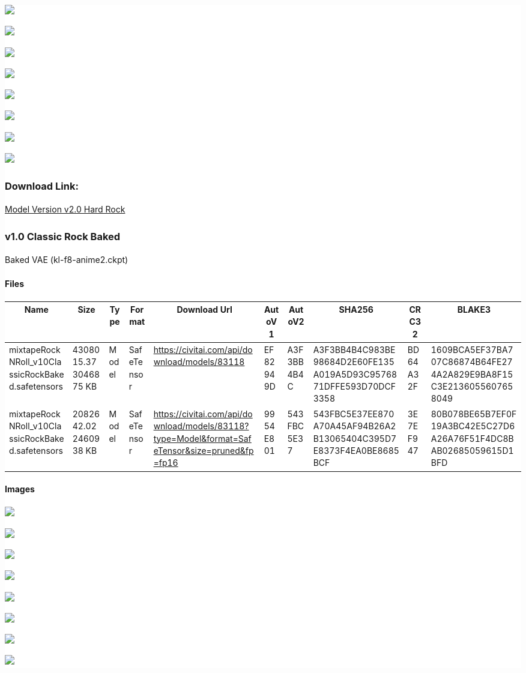 <p><img src="https://image.civitai.com/xG1nkqKTMzGDvpLrqFT7WA/6b154903-1a21-4e7b-b857-d3462813cc76/width=450/946482.jpeg" /></p>

<p><img src="https://image.civitai.com/xG1nkqKTMzGDvpLrqFT7WA/adf876d2-780f-4abb-bba6-5c1be7576dba/width=450/947426.jpeg" /></p>

<p><img src="https://image.civitai.com/xG1nkqKTMzGDvpLrqFT7WA/9d3113e1-108e-47d4-a3ee-06d1e0253496/width=450/946488.jpeg" /></p>

<p><img src="https://image.civitai.com/xG1nkqKTMzGDvpLrqFT7WA/92beacf2-8b0a-4ce6-8acd-c7042c34c95c/width=450/948920.jpeg" /></p>

<p><img src="https://image.civitai.com/xG1nkqKTMzGDvpLrqFT7WA/a9687c11-f305-4945-aeb6-606de4c63883/width=450/946485.jpeg" /></p>

<p><img src="https://image.civitai.com/xG1nkqKTMzGDvpLrqFT7WA/0acee3b0-f74e-47e0-8e17-6b72bba10c7b/width=450/947425.jpeg" /></p>

<p><img src="https://image.civitai.com/xG1nkqKTMzGDvpLrqFT7WA/aae29eda-c501-4672-aa87-352fd8680816/width=450/946486.jpeg" /></p>

<p><img src="https://image.civitai.com/xG1nkqKTMzGDvpLrqFT7WA/eaa2cc7f-4b0c-46e0-ace5-b65fc3ebdd74/width=450/946479.jpeg" /></p>

### Download Link:

[Model Version v2.0 Hard Rock](https://civitai.com/api/download/models/83836)

### v1.0 Classic Rock Baked

<p>Baked VAE (kl-f8-anime2.ckpt)</p>

#### Files

| Name | Size | Type | Format | Download Url | AutoV1 | AutoV2 | SHA256 | CRC32 | BLAKE3 |
| --- | --- | --- | --- | --- | --- | --- | --- | --- | --- |
| mixtapeRockNRoll_v10ClassicRockBaked.safetensors | 4308015.373046875 KB | Model | SafeTensor | https://civitai.com/api/download/models/83118 | EF82949D | A3F3BB4B4C | A3F3BB4B4C983BE98684D2E60FE135A019A5D93C9576871DFFE593D70DCF3358 | BD64A32F | 1609BCA5EF37BA707C86874B64FE274A2A829E9BA8F15C3E2136055607658049 |
| mixtapeRockNRoll_v10ClassicRockBaked.safetensors | 2082642.022460938 KB | Model | SafeTensor | https://civitai.com/api/download/models/83118?type=Model&format=SafeTensor&size=pruned&fp=fp16 | 9954E801 | 543FBC5E37 | 543FBC5E37EE870A70A45AF94B26A2B13065404C395D7E8373F4EA0BE8685BCF | 3E7EF947 | 80B078BE65B7EF0F19A3BC42E5C27D6A26A76F51F4DC8BAB02685059615D1BFD |

#### Images

<p><img src="https://image.civitai.com/xG1nkqKTMzGDvpLrqFT7WA/1f413608-bb63-4ee8-93fd-2527cdf03920/width=450/939953.jpeg" /></p>

<p><img src="https://image.civitai.com/xG1nkqKTMzGDvpLrqFT7WA/f5cc046f-c2a1-42d4-9107-a031c1c1345e/width=450/939958.jpeg" /></p>

<p><img src="https://image.civitai.com/xG1nkqKTMzGDvpLrqFT7WA/79993e8d-d2de-46c8-8331-5e5f279a64d0/width=450/939961.jpeg" /></p>

<p><img src="https://image.civitai.com/xG1nkqKTMzGDvpLrqFT7WA/01a82732-28c4-417a-9ca4-210fd5cd580f/width=450/939952.jpeg" /></p>

<p><img src="https://image.civitai.com/xG1nkqKTMzGDvpLrqFT7WA/07aed278-a7d2-4498-ad57-27ef4f6b78d1/width=450/939950.jpeg" /></p>

<p><img src="https://image.civitai.com/xG1nkqKTMzGDvpLrqFT7WA/18b3b5cd-39e8-4fe7-8cea-2d9a7255a9c4/width=450/939962.jpeg" /></p>

<p><img src="https://image.civitai.com/xG1nkqKTMzGDvpLrqFT7WA/1eb0d3cb-b6a5-4bea-af57-a6469561158a/width=450/939963.jpeg" /></p>

<p><img src="https://image.civitai.com/xG1nkqKTMzGDvpLrqFT7WA/7c855936-acf4-42a4-92f9-0bfb472e5543/width=450/939956.jpeg" /></p>
